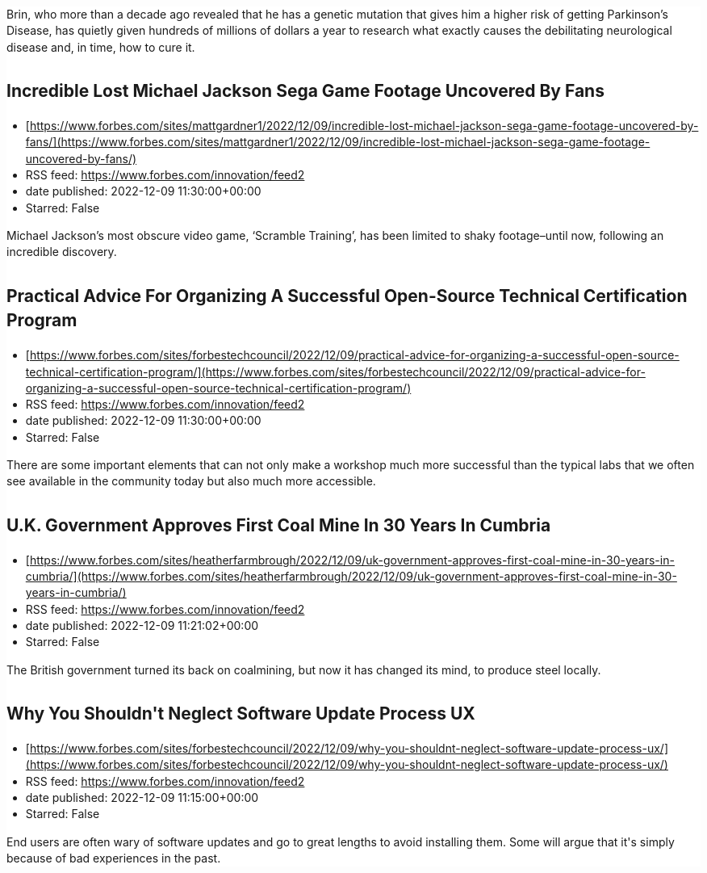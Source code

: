 Brin, who more than a decade ago revealed that he has a genetic mutation that gives him a higher risk of getting Parkinson’s Disease, has quietly given hundreds of millions of dollars a year to research what exactly causes the debilitating neurological disease and, in time, how to cure it.

## Incredible Lost Michael Jackson Sega Game Footage Uncovered By Fans
 - [https://www.forbes.com/sites/mattgardner1/2022/12/09/incredible-lost-michael-jackson-sega-game-footage-uncovered-by-fans/](https://www.forbes.com/sites/mattgardner1/2022/12/09/incredible-lost-michael-jackson-sega-game-footage-uncovered-by-fans/)
 - RSS feed: https://www.forbes.com/innovation/feed2
 - date published: 2022-12-09 11:30:00+00:00
 - Starred: False

Michael Jackson’s most obscure video game, ‘Scramble Training’, has been limited to shaky footage–until now, following an incredible discovery.

## Practical Advice For Organizing A Successful Open-Source Technical Certification Program
 - [https://www.forbes.com/sites/forbestechcouncil/2022/12/09/practical-advice-for-organizing-a-successful-open-source-technical-certification-program/](https://www.forbes.com/sites/forbestechcouncil/2022/12/09/practical-advice-for-organizing-a-successful-open-source-technical-certification-program/)
 - RSS feed: https://www.forbes.com/innovation/feed2
 - date published: 2022-12-09 11:30:00+00:00
 - Starred: False

There are some important elements that can not only make a workshop much more successful than the typical labs that we often see available in the community today but also much more accessible.

## U.K. Government Approves First Coal Mine In 30 Years In Cumbria
 - [https://www.forbes.com/sites/heatherfarmbrough/2022/12/09/uk-government-approves-first-coal-mine-in-30-years-in-cumbria/](https://www.forbes.com/sites/heatherfarmbrough/2022/12/09/uk-government-approves-first-coal-mine-in-30-years-in-cumbria/)
 - RSS feed: https://www.forbes.com/innovation/feed2
 - date published: 2022-12-09 11:21:02+00:00
 - Starred: False

The British government turned its back on coalmining, but now it has changed its mind, to produce steel locally.

## Why You Shouldn't Neglect Software Update Process UX
 - [https://www.forbes.com/sites/forbestechcouncil/2022/12/09/why-you-shouldnt-neglect-software-update-process-ux/](https://www.forbes.com/sites/forbestechcouncil/2022/12/09/why-you-shouldnt-neglect-software-update-process-ux/)
 - RSS feed: https://www.forbes.com/innovation/feed2
 - date published: 2022-12-09 11:15:00+00:00
 - Starred: False

End users are often wary of software updates and go to great lengths to avoid installing them. Some will argue that it's simply because of bad experiences in the past.
